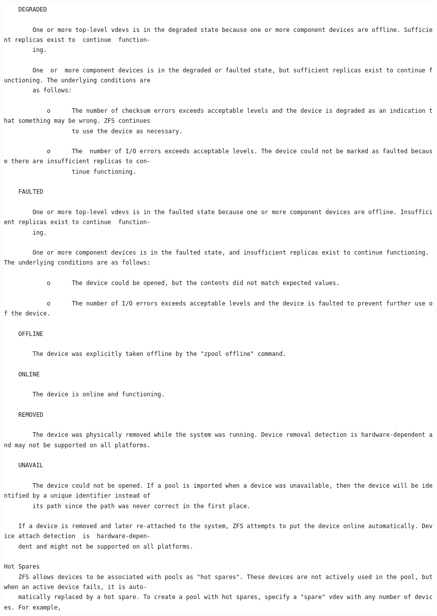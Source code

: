         DEGRADED
 
            One or more top-level vdevs is in the degraded state because one or more component devices are offline. Sufficient replicas exist to  continue  function‐
            ing.
 
            One  or  more component devices is in the degraded or faulted state, but sufficient replicas exist to continue functioning. The underlying conditions are
            as follows:
 
                o      The number of checksum errors exceeds acceptable levels and the device is degraded as an indication that something may be wrong. ZFS continues
                       to use the device as necessary.
 
                o      The  number of I/O errors exceeds acceptable levels. The device could not be marked as faulted because there are insufficient replicas to con‐
                       tinue functioning.
 
        FAULTED
 
            One or more top-level vdevs is in the faulted state because one or more component devices are offline. Insufficient replicas exist to continue  function‐
            ing.
 
            One or more component devices is in the faulted state, and insufficient replicas exist to continue functioning. The underlying conditions are as follows:
 
                o      The device could be opened, but the contents did not match expected values.
 
                o      The number of I/O errors exceeds acceptable levels and the device is faulted to prevent further use of the device.
 
        OFFLINE
 
            The device was explicitly taken offline by the "zpool offline" command.
 
        ONLINE
 
            The device is online and functioning.
 
        REMOVED
 
            The device was physically removed while the system was running. Device removal detection is hardware-dependent and may not be supported on all platforms.
 
        UNAVAIL
 
            The device could not be opened. If a pool is imported when a device was unavailable, then the device will be identified by a unique identifier instead of
            its path since the path was never correct in the first place.
 
        If a device is removed and later re-attached to the system, ZFS attempts to put the device online automatically. Device attach detection  is  hardware-depen‐
        dent and might not be supported on all platforms.
 
    Hot Spares
        ZFS allows devices to be associated with pools as "hot spares". These devices are not actively used in the pool, but when an active device fails, it is auto‐
        matically replaced by a hot spare. To create a pool with hot spares, specify a "spare" vdev with any number of devices. For example,
 